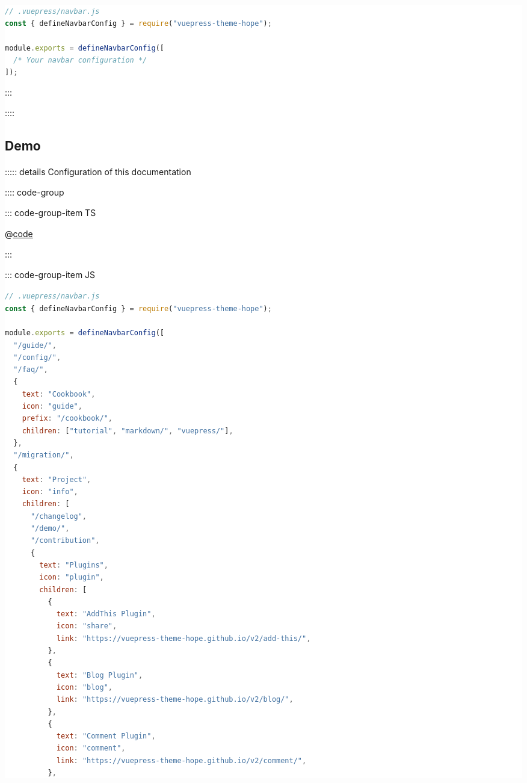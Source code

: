 ```js
// .vuepress/navbar.js
const { defineNavbarConfig } = require("vuepress-theme-hope");

module.exports = defineNavbarConfig([
  /* Your navbar configuration */
]);
```

:::

::::

## Demo

::::: details Configuration of this documentation

:::: code-group

::: code-group-item TS

@[code](../../.vuepress/navbar/en.ts)

:::

::: code-group-item JS

```js
// .vuepress/navbar.js
const { defineNavbarConfig } = require("vuepress-theme-hope");

module.exports = defineNavbarConfig([
  "/guide/",
  "/config/",
  "/faq/",
  {
    text: "Cookbook",
    icon: "guide",
    prefix: "/cookbook/",
    children: ["tutorial", "markdown/", "vuepress/"],
  },
  "/migration/",
  {
    text: "Project",
    icon: "info",
    children: [
      "/changelog",
      "/demo/",
      "/contribution",
      {
        text: "Plugins",
        icon: "plugin",
        children: [
          {
            text: "AddThis Plugin",
            icon: "share",
            link: "https://vuepress-theme-hope.github.io/v2/add-this/",
          },
          {
            text: "Blog Plugin",
            icon: "blog",
            link: "https://vuepress-theme-hope.github.io/v2/blog/",
          },
          {
            text: "Comment Plugin",
            icon: "comment",
            link: "https://vuepress-theme-hope.github.io/v2/comment/",
          },
```

[plugin-search]: https://v2.vuepress.vuejs.org/reference/plugin/search.html
[plugin-docsearch]: https://v2.vuepress.vuejs.org/reference/plugin/docsearch.html